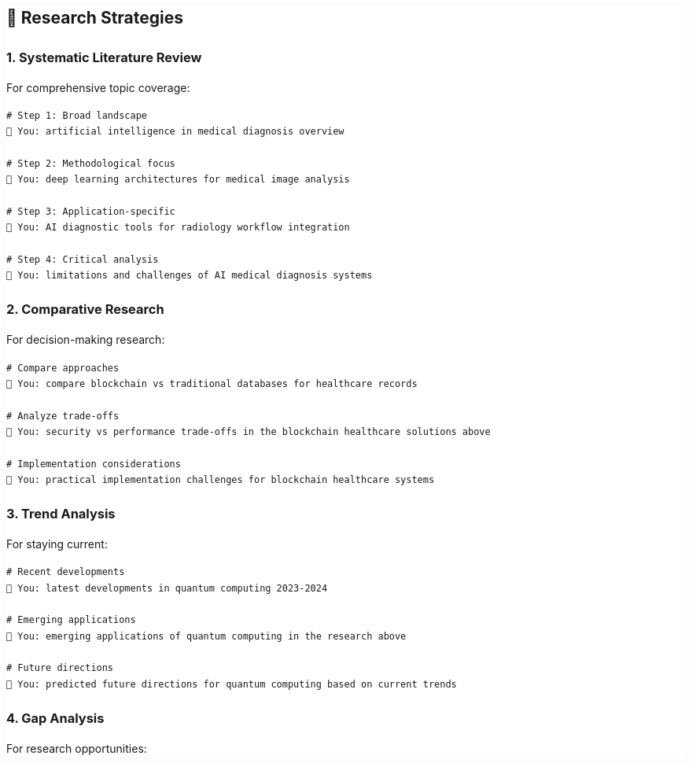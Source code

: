 ## 🔬 Research Strategies

### 1. Systematic Literature Review

For comprehensive topic coverage:

```
# Step 1: Broad landscape
👤 You: artificial intelligence in medical diagnosis overview

# Step 2: Methodological focus
👤 You: deep learning architectures for medical image analysis

# Step 3: Application-specific
👤 You: AI diagnostic tools for radiology workflow integration

# Step 4: Critical analysis
👤 You: limitations and challenges of AI medical diagnosis systems
```

### 2. Comparative Research

For decision-making research:

```
# Compare approaches
👤 You: compare blockchain vs traditional databases for healthcare records

# Analyze trade-offs
👤 You: security vs performance trade-offs in the blockchain healthcare solutions above

# Implementation considerations
👤 You: practical implementation challenges for blockchain healthcare systems
```

### 3. Trend Analysis

For staying current:

```
# Recent developments
👤 You: latest developments in quantum computing 2023-2024

# Emerging applications
👤 You: emerging applications of quantum computing in the research above

# Future directions
👤 You: predicted future directions for quantum computing based on current trends
```

### 4. Gap Analysis

For research opportunities:
